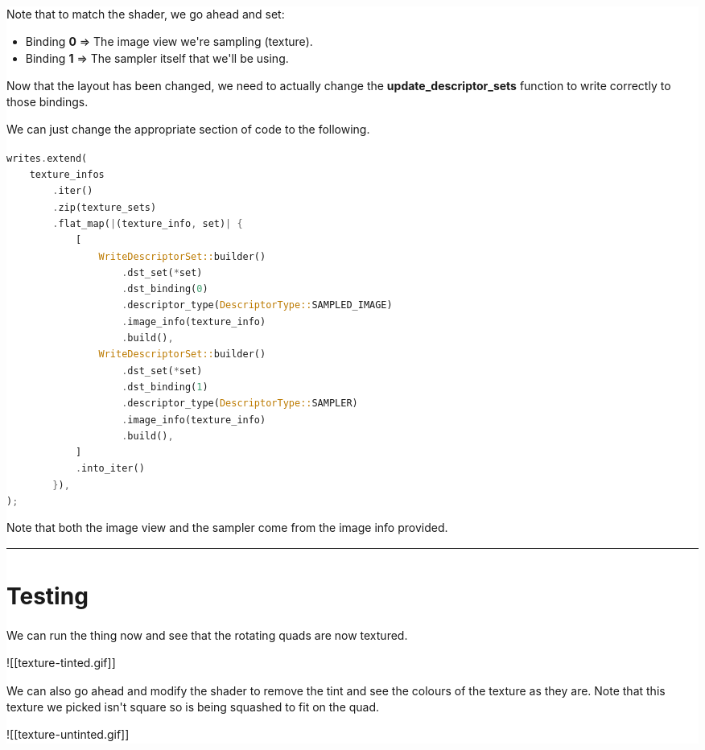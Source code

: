 Note that to match the shader, we go ahead and set:
- Binding **0** => The image view we're sampling (texture).
- Binding **1** => The sampler itself that we'll be using.

Now that the layout has been changed, we need to actually change the **update_descriptor_sets** function to write correctly to those bindings.

We can just change the appropriate section of code to the following.

```rust
writes.extend(
	texture_infos
		.iter()
		.zip(texture_sets)
		.flat_map(|(texture_info, set)| {
			[
				WriteDescriptorSet::builder()
					.dst_set(*set)
					.dst_binding(0)
					.descriptor_type(DescriptorType::SAMPLED_IMAGE)
					.image_info(texture_info)
					.build(),
				WriteDescriptorSet::builder()
					.dst_set(*set)
					.dst_binding(1)
					.descriptor_type(DescriptorType::SAMPLER)
					.image_info(texture_info)
					.build(),
			]
			.into_iter()
		}),
);
```

Note that both the image view and the sampler come from the image info provided.

---
# Testing

We can run the thing now and see that the rotating quads are now textured.

![[texture-tinted.gif]]

We can also go ahead and modify the shader to remove the tint and see the colours of the texture as they are. Note that this texture we picked isn't square so is being squashed to fit on the quad.

![[texture-untinted.gif]]